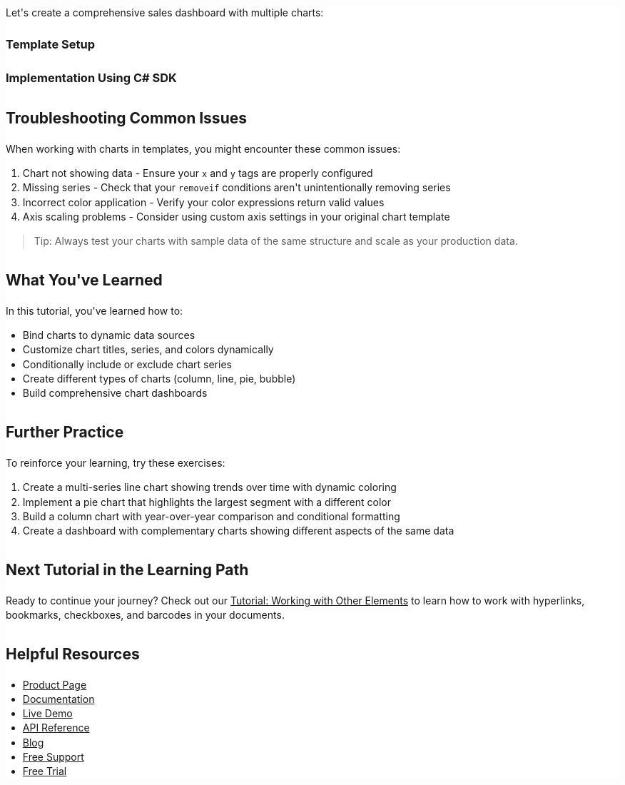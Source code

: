 Let's create a comprehensive sales dashboard with multiple charts:

### Template Setup

<script src="https://gist.github.com/groupdocs-assembly-cloud/a1b2c3d4e5f6g7h8i9j0.js?file=TutorialCodeExample-CompleteChartDashboard.cs"></script>

### Implementation Using C# SDK

<script src="https://gist.github.com/groupdocs-assembly-cloud/a1b2c3d4e5f6g7h8i9j0.js?file=TutorialCodeExample-DashboardImplementation.cs"></script>

## Troubleshooting Common Issues

When working with charts in templates, you might encounter these common issues:

1. Chart not showing data - Ensure your `x` and `y` tags are properly configured
2. Missing series - Check that your `removeif` conditions aren't unintentionally removing series
3. Incorrect color application - Verify your color expressions return valid values
4. Axis scaling problems - Consider using custom axis settings in your original chart template

> Tip: Always test your charts with sample data of the same structure and scale as your production data.

## What You've Learned

In this tutorial, you've learned how to:
- Bind charts to dynamic data sources
- Customize chart titles, series, and colors dynamically
- Conditionally include or exclude chart series
- Create different types of charts (column, line, pie, bubble)
- Build comprehensive chart dashboards

## Further Practice

To reinforce your learning, try these exercises:

1. Create a multi-series line chart showing trends over time with dynamic coloring
2. Implement a pie chart that highlights the largest segment with a different color
3. Build a column chart with year-over-year comparison and conditional formatting
4. Create a dashboard with complementary charts showing different aspects of the same data

## Next Tutorial in the Learning Path

Ready to continue your journey? Check out our [Tutorial: Working with Other Elements](/working-with-other-elements/) to learn how to work with hyperlinks, bookmarks, checkboxes, and barcodes in your documents.

## Helpful Resources

- [Product Page](https://products.groupdocs.cloud/assembly/)
- [Documentation](https://docs.groupdocs.cloud/assembly/)
- [Live Demo](https://products.groupdocs.app/assembly/family)
- [API Reference](https://reference.groupdocs.cloud/assembly/)
- [Blog](https://blog.groupdocs.cloud/categories/groupdocs.assembly-cloud-product-family/)
- [Free Support](https://forum.groupdocs.cloud/c/assembly/15/)
- [Free Trial](https://dashboard.groupdocs.cloud/#/apps)
